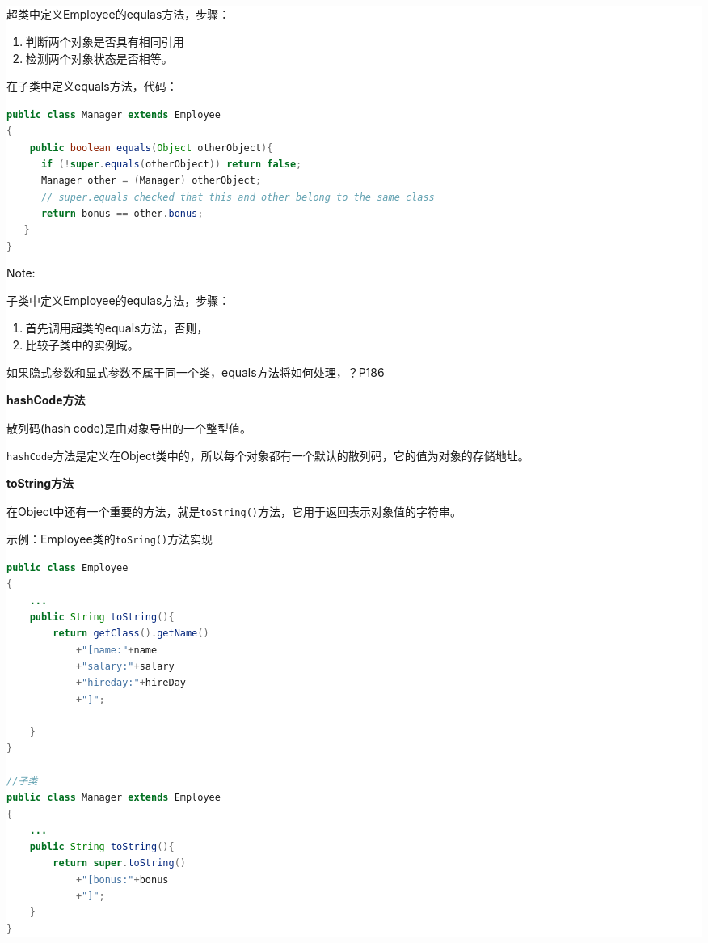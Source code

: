 超类中定义Employee的equlas方法，步骤：

1. 判断两个对象是否具有相同引用
2. 检测两个对象状态是否相等。

在子类中定义equals方法，代码：

```java
public class Manager extends Employee
{
    public boolean equals(Object otherObject){
      if (!super.equals(otherObject)) return false;
      Manager other = (Manager) otherObject;
      // super.equals checked that this and other belong to the same class
      return bonus == other.bonus;
   }
}
```

Note:

子类中定义Employee的equlas方法，步骤：

1. 首先调用超类的equals方法，否则，
2. 比较子类中的实例域。

如果隐式参数和显式参数不属于同一个类，equals方法将如何处理，？P186

**hashCode方法**

散列码(hash code)是由对象导出的一个整型值。

`hashCode`方法是定义在Object类中的，所以每个对象都有一个默认的散列码，它的值为对象的存储地址。

**toString方法**

在Object中还有一个重要的方法，就是`toString()`方法，它用于返回表示对象值的字符串。

示例：Employee类的`toSring()`方法实现

```java
public class Employee
{
    ...
    public String toString(){
    	return getClass().getName()
            +"[name:"+name
            +"salary:"+salary
            +"hireday:"+hireDay
            +"]";
            
	}
}

//子类
public class Manager extends Employee
{
    ...
    public String toString(){
        return super.toString()
            +"[bonus:"+bonus
            +"]";
    }
}
```
